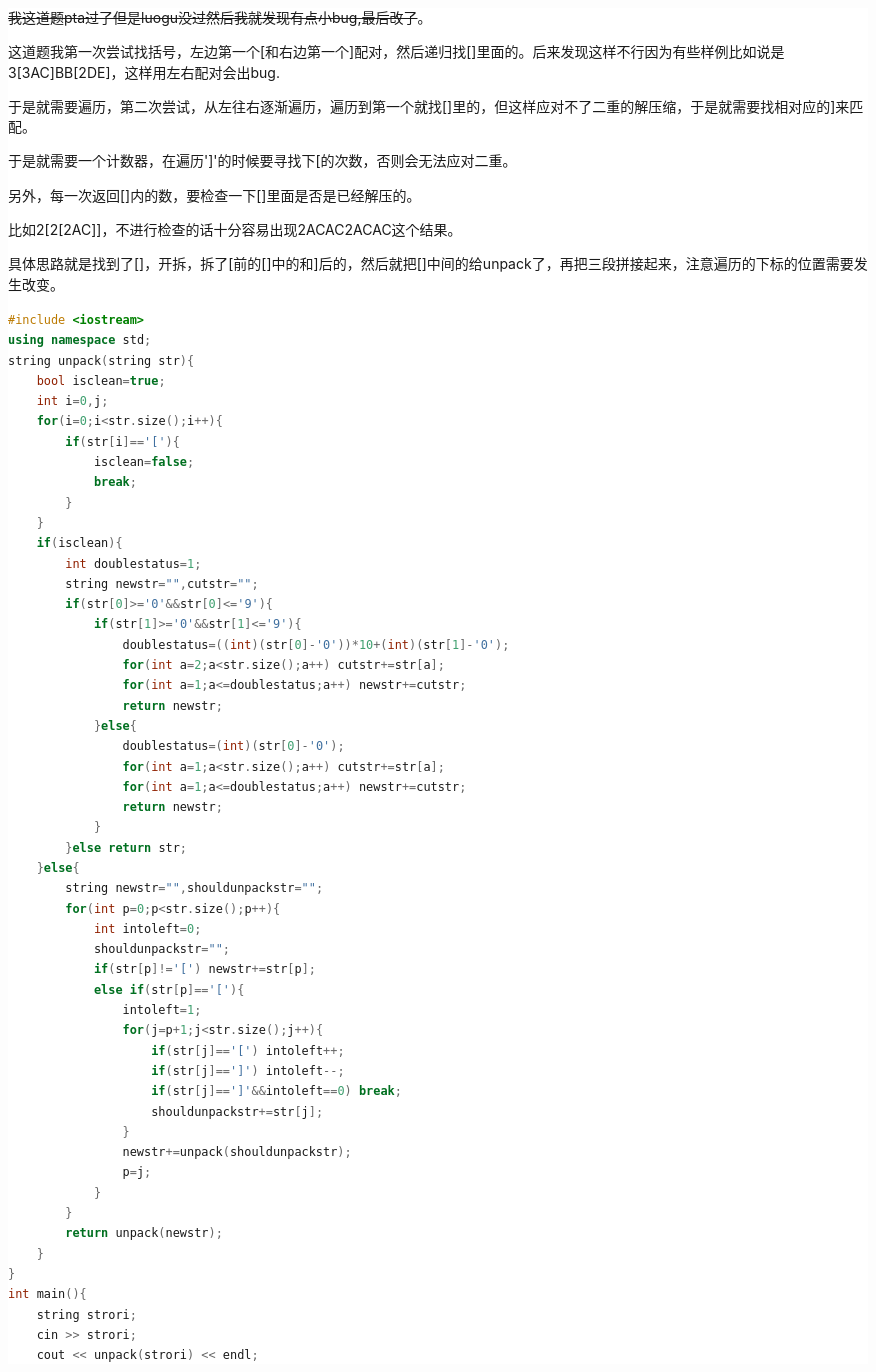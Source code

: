 ~~我这道题pta过了但是luogu没过然后我就发现有点小bug,最后改了~~。

这道题我第一次尝试找括号，左边第一个[和右边第一个]配对，然后递归找[]里面的。后来发现这样不行因为有些样例比如说是3[3AC]BB[2DE]，这样用左右配对会出bug.

于是就需要遍历，第二次尝试，从左往右逐渐遍历，遍历到第一个就找[]里的，但这样应对不了二重的解压缩，于是就需要找相对应的]来匹配。

于是就需要一个计数器，在遍历']'的时候要寻找下[的次数，否则会无法应对二重。

另外，每一次返回[]内的数，要检查一下[]里面是否是已经解压的。

比如2[2[2AC]]，不进行检查的话十分容易出现2ACAC2ACAC这个结果。

具体思路就是找到了[]，开拆，拆了[前的[]中的和]后的，然后就把[]中间的给unpack了，再把三段拼接起来，注意遍历的下标的位置需要发生改变。

```C++
#include <iostream>
using namespace std;
string unpack(string str){
	bool isclean=true;
	int i=0,j;
	for(i=0;i<str.size();i++){
		if(str[i]=='['){
			isclean=false;
			break;
		}
	}
	if(isclean){
		int doublestatus=1;
		string newstr="",cutstr="";
		if(str[0]>='0'&&str[0]<='9'){
			if(str[1]>='0'&&str[1]<='9'){
				doublestatus=((int)(str[0]-'0'))*10+(int)(str[1]-'0');
				for(int a=2;a<str.size();a++) cutstr+=str[a];
				for(int a=1;a<=doublestatus;a++) newstr+=cutstr;
				return newstr;
			}else{
				doublestatus=(int)(str[0]-'0');
				for(int a=1;a<str.size();a++) cutstr+=str[a];
				for(int a=1;a<=doublestatus;a++) newstr+=cutstr;
				return newstr;
			}
		}else return str;
	}else{
		string newstr="",shouldunpackstr="";
		for(int p=0;p<str.size();p++){
			int intoleft=0;
			shouldunpackstr="";
			if(str[p]!='[') newstr+=str[p];
			else if(str[p]=='['){
				intoleft=1;
				for(j=p+1;j<str.size();j++){
					if(str[j]=='[') intoleft++;
					if(str[j]==']') intoleft--;
					if(str[j]==']'&&intoleft==0) break;
					shouldunpackstr+=str[j];
				}
				newstr+=unpack(shouldunpackstr);
				p=j;
			}
		}
		return unpack(newstr);
	}
}
int main(){
	string strori;
	cin >> strori;
	cout << unpack(strori) << endl;
```